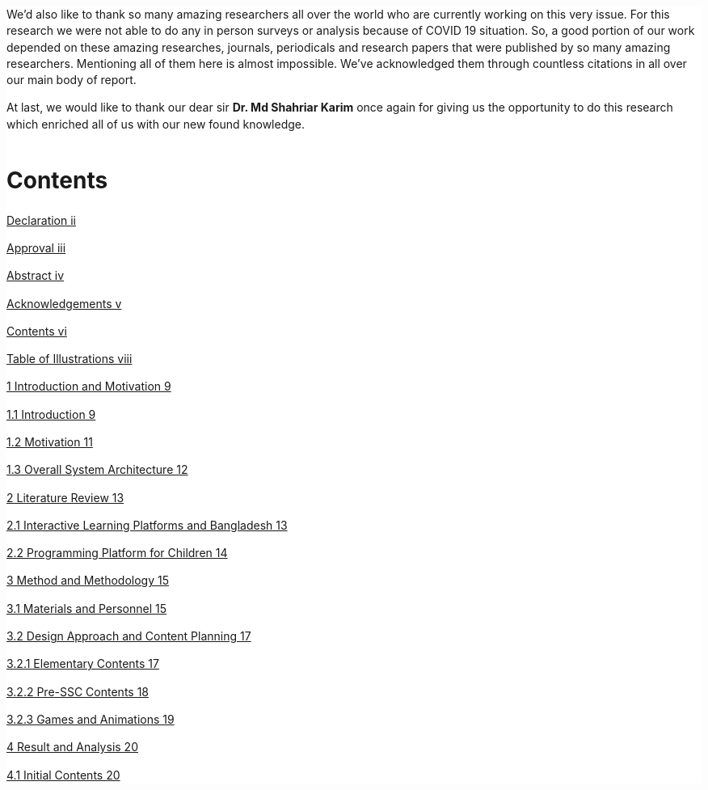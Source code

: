 We’d also like to thank so many amazing researchers all over the world
who are currently working on this very issue. For this research we were
not able to do any in person surveys or analysis because of COVID 19
situation. So, a good portion of our work depended on these amazing
researches, journals, periodicals and research papers that were
published by so many amazing researchers. Mentioning all of them here is
almost impossible. We’ve acknowledged them through countless citations
in all over our main body of report.

At last, we would like to thank our dear sir **Dr. Md Shahriar Karim**
once again for giving us the opportunity to do this research which
enriched all of us with our new found knowledge.

# Contents

[Declaration ii](#_Toc98005771)

[Approval iii](#approval)

[Abstract iv](#abstract)

[Acknowledgements v](#acknowledgements)

[Contents vi](#contents)

[Table of Illustrations viii](#table-of-illustrations)

[1 Introduction and Motivation 9](#introduction-and-motivation)

[1.1 Introduction 9](#introduction)

[1.2 Motivation 11](#motivation)

[1.3 Overall System Architecture 12](#overall-system-architecture)

[2 Literature Review 13](#literature-review)

[2.1 Interactive Learning Platforms and Bangladesh
13](#interactive-learning-platforms-and-bangladesh)

[2.2 Programming Platform for Children
14](#programming-platform-for-children)

[3 Method and Methodology 15](#method-and-methodology)

[3.1 Materials and Personnel 15](#materials-and-personnel)

[3.2 Design Approach and Content Planning
17](#design-approach-and-content-planning)

[3.2.1 Elementary Contents 17](#elementary-contents)

[3.2.2 Pre-SSC Contents 18](#pre-ssc-contents)

[3.2.3 Games and Animations 19](#games-and-animations)

[4 Result and Analysis 20](#result-and-analysis)

[4.1 Initial Contents 20](#initial-contents)
